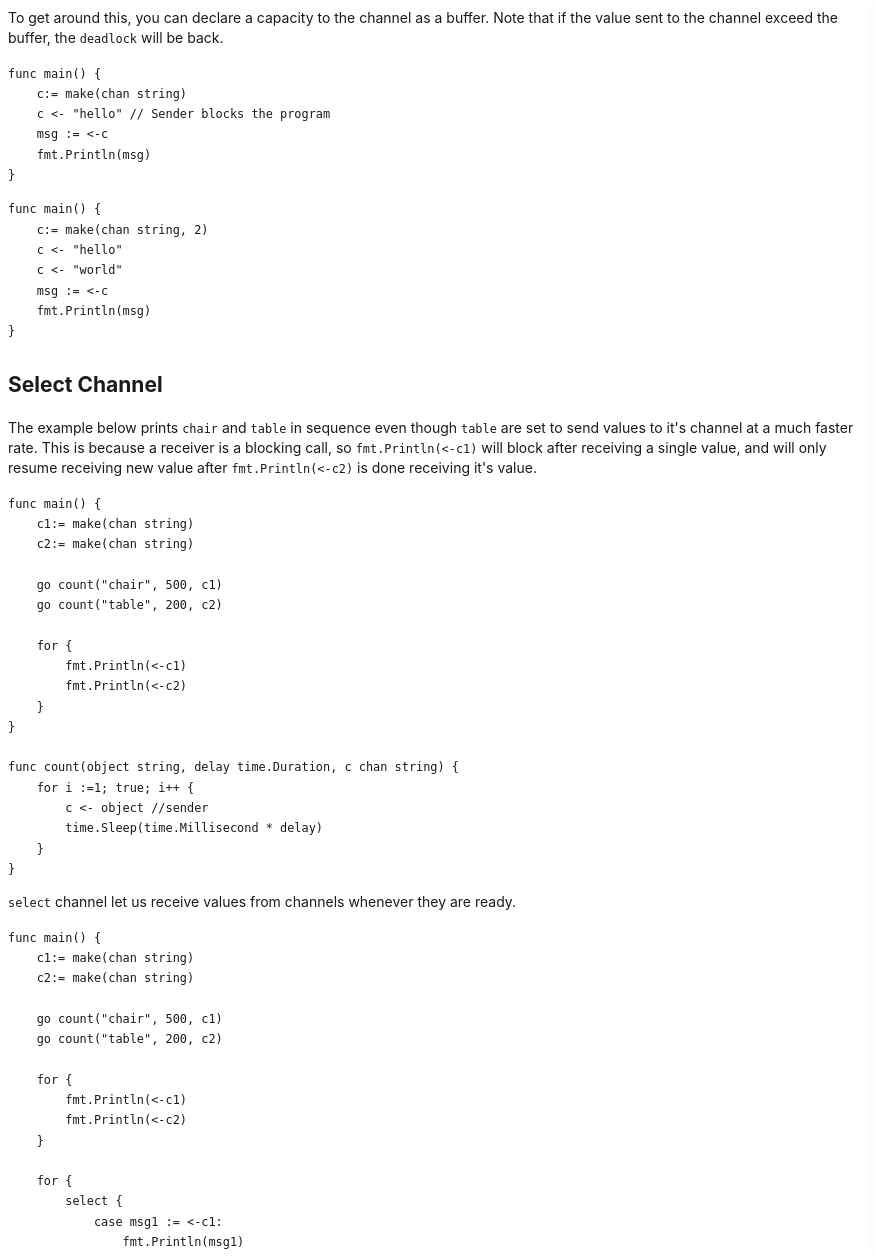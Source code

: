 To get around this, you can declare a capacity to the channel as a buffer. Note that if the value sent to the channel exceed the buffer, the `deadlock` will be back.

```
func main() {
	c:= make(chan string)
	c <- "hello" // Sender blocks the program
	msg := <-c
	fmt.Println(msg)
}
```
```
func main() {
	c:= make(chan string, 2)
	c <- "hello"
	c <- "world"
	msg := <-c
	fmt.Println(msg)
}
```
## Select Channel
The example below prints `chair` and `table` in sequence even though `table` are set to send values to it's channel at a much faster rate. This is because a receiver is a blocking call, so `fmt.Println(<-c1)` will block after receiving a single value, and will only resume receiving new value after `fmt.Println(<-c2)` is done receiving it's value.
```
func main() {
	c1:= make(chan string)
	c2:= make(chan string)
	
	go count("chair", 500, c1)
	go count("table", 200, c2)
	
	for {
		fmt.Println(<-c1)
		fmt.Println(<-c2)
	}
}

func count(object string, delay time.Duration, c chan string) {
	for i :=1; true; i++ {
		c <- object //sender
		time.Sleep(time.Millisecond * delay)
	}
}
```
`select` channel let us receive values from channels whenever they are ready.
```
func main() {
	c1:= make(chan string)
	c2:= make(chan string)
	
	go count("chair", 500, c1)
	go count("table", 200, c2)
	
	for {
		fmt.Println(<-c1)
		fmt.Println(<-c2)
	}
	
	for {
		select {
			case msg1 := <-c1:
				fmt.Println(msg1)
```
